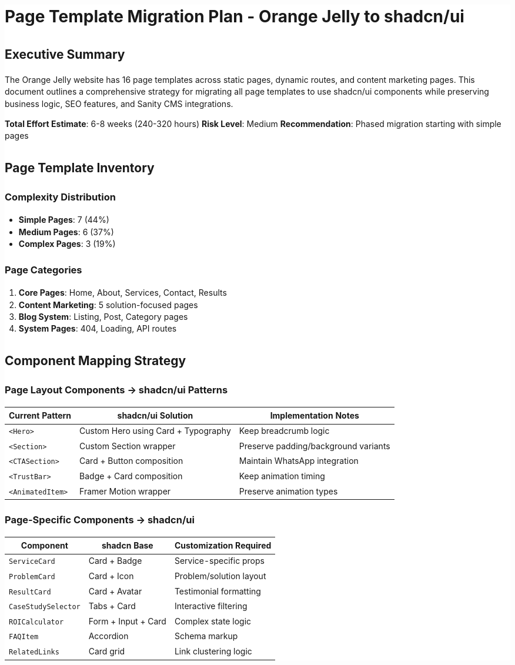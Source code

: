 # Page Template Migration Plan - Orange Jelly to shadcn/ui

## Executive Summary

The Orange Jelly website has 16 page templates across static pages, dynamic routes, and content marketing pages. This document outlines a comprehensive strategy for migrating all page templates to use shadcn/ui components while preserving business logic, SEO features, and Sanity CMS integrations.

**Total Effort Estimate**: 6-8 weeks (240-320 hours)
**Risk Level**: Medium
**Recommendation**: Phased migration starting with simple pages

## Page Template Inventory

### Complexity Distribution
- **Simple Pages**: 7 (44%)
- **Medium Pages**: 6 (37%)
- **Complex Pages**: 3 (19%)

### Page Categories
1. **Core Pages**: Home, About, Services, Contact, Results
2. **Content Marketing**: 5 solution-focused pages
3. **Blog System**: Listing, Post, Category pages
4. **System Pages**: 404, Loading, API routes

## Component Mapping Strategy

### Page Layout Components → shadcn/ui Patterns

| Current Pattern | shadcn/ui Solution | Implementation Notes |
|-----------------|-------------------|---------------------|
| `<Hero>` | Custom Hero using Card + Typography | Keep breadcrumb logic |
| `<Section>` | Custom Section wrapper | Preserve padding/background variants |
| `<CTASection>` | Card + Button composition | Maintain WhatsApp integration |
| `<TrustBar>` | Badge + Card composition | Keep animation timing |
| `<AnimatedItem>` | Framer Motion wrapper | Preserve animation types |

### Page-Specific Components → shadcn/ui

| Component | shadcn Base | Customization Required |
|-----------|-------------|----------------------|
| `ServiceCard` | Card + Badge | Service-specific props |
| `ProblemCard` | Card + Icon | Problem/solution layout |
| `ResultCard` | Card + Avatar | Testimonial formatting |
| `CaseStudySelector` | Tabs + Card | Interactive filtering |
| `ROICalculator` | Form + Input + Card | Complex state logic |
| `FAQItem` | Accordion | Schema markup |
| `RelatedLinks` | Card grid | Link clustering logic |
